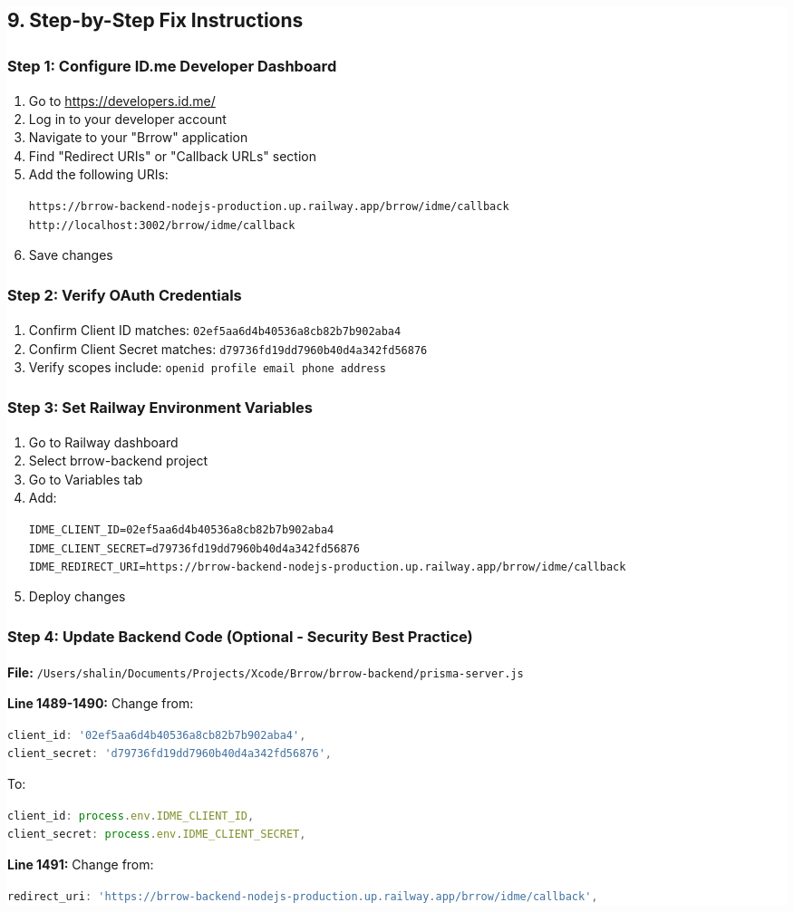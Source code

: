 ## 9. Step-by-Step Fix Instructions

### Step 1: Configure ID.me Developer Dashboard

1. Go to https://developers.id.me/
2. Log in to your developer account
3. Navigate to your "Brrow" application
4. Find "Redirect URIs" or "Callback URLs" section
5. Add the following URIs:
   ```
   https://brrow-backend-nodejs-production.up.railway.app/brrow/idme/callback
   http://localhost:3002/brrow/idme/callback
   ```
6. Save changes

### Step 2: Verify OAuth Credentials

1. Confirm Client ID matches: `02ef5aa6d4b40536a8cb82b7b902aba4`
2. Confirm Client Secret matches: `d79736fd19dd7960b40d4a342fd56876`
3. Verify scopes include: `openid profile email phone address`

### Step 3: Set Railway Environment Variables

1. Go to Railway dashboard
2. Select brrow-backend project
3. Go to Variables tab
4. Add:
   ```
   IDME_CLIENT_ID=02ef5aa6d4b40536a8cb82b7b902aba4
   IDME_CLIENT_SECRET=d79736fd19dd7960b40d4a342fd56876
   IDME_REDIRECT_URI=https://brrow-backend-nodejs-production.up.railway.app/brrow/idme/callback
   ```
5. Deploy changes

### Step 4: Update Backend Code (Optional - Security Best Practice)

**File:** `/Users/shalin/Documents/Projects/Xcode/Brrow/brrow-backend/prisma-server.js`

**Line 1489-1490:** Change from:
```javascript
client_id: '02ef5aa6d4b40536a8cb82b7b902aba4',
client_secret: 'd79736fd19dd7960b40d4a342fd56876',
```

To:
```javascript
client_id: process.env.IDME_CLIENT_ID,
client_secret: process.env.IDME_CLIENT_SECRET,
```

**Line 1491:** Change from:
```javascript
redirect_uri: 'https://brrow-backend-nodejs-production.up.railway.app/brrow/idme/callback',
```
